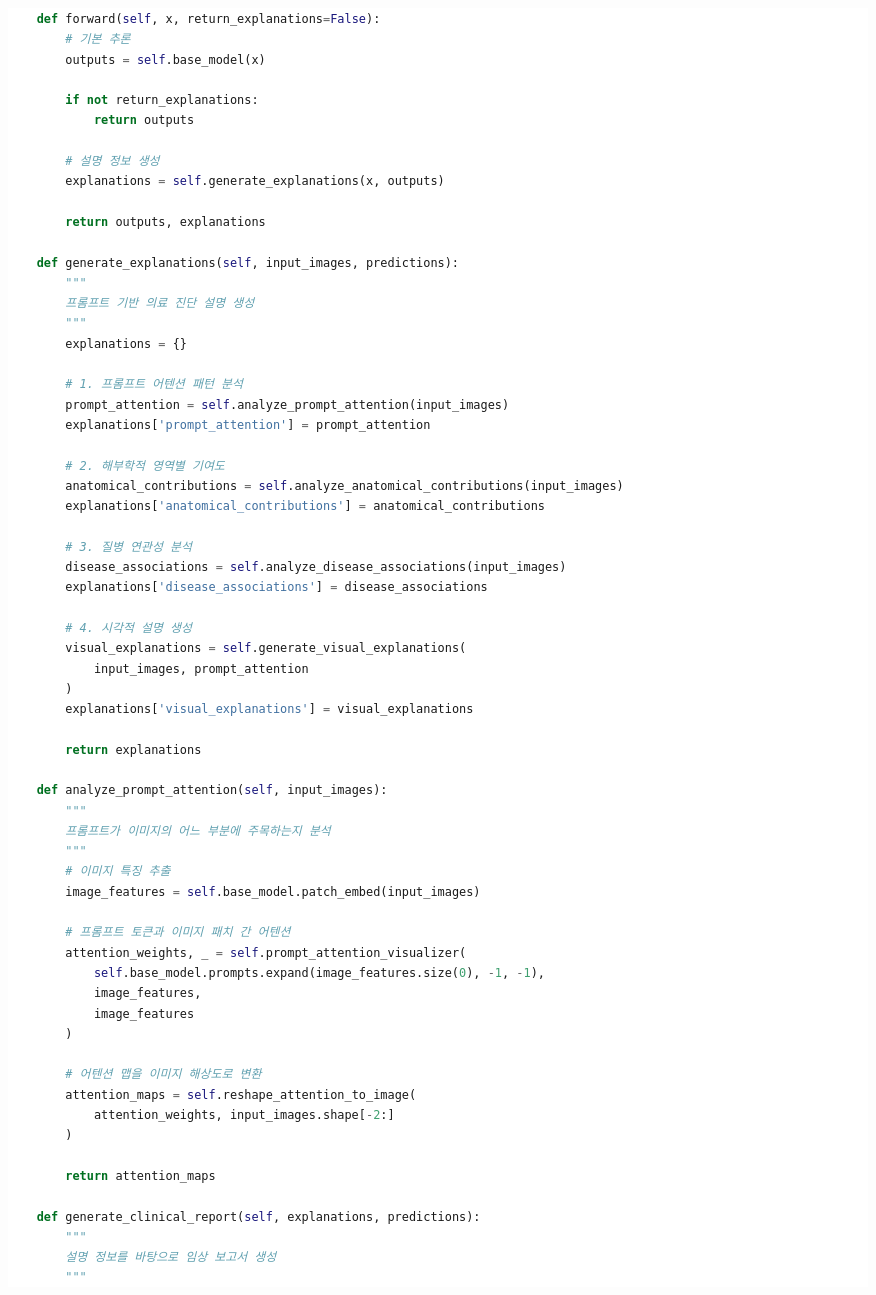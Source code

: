 ```python
    def forward(self, x, return_explanations=False):
        # 기본 추론
        outputs = self.base_model(x)
        
        if not return_explanations:
            return outputs
        
        # 설명 정보 생성
        explanations = self.generate_explanations(x, outputs)
        
        return outputs, explanations
    
    def generate_explanations(self, input_images, predictions):
        """
        프롬프트 기반 의료 진단 설명 생성
        """
        explanations = {}
        
        # 1. 프롬프트 어텐션 패턴 분석
        prompt_attention = self.analyze_prompt_attention(input_images)
        explanations['prompt_attention'] = prompt_attention
        
        # 2. 해부학적 영역별 기여도
        anatomical_contributions = self.analyze_anatomical_contributions(input_images)
        explanations['anatomical_contributions'] = anatomical_contributions
        
        # 3. 질병 연관성 분석
        disease_associations = self.analyze_disease_associations(input_images)
        explanations['disease_associations'] = disease_associations
        
        # 4. 시각적 설명 생성
        visual_explanations = self.generate_visual_explanations(
            input_images, prompt_attention
        )
        explanations['visual_explanations'] = visual_explanations
        
        return explanations
    
    def analyze_prompt_attention(self, input_images):
        """
        프롬프트가 이미지의 어느 부분에 주목하는지 분석
        """
        # 이미지 특징 추출
        image_features = self.base_model.patch_embed(input_images)
        
        # 프롬프트 토큰과 이미지 패치 간 어텐션
        attention_weights, _ = self.prompt_attention_visualizer(
            self.base_model.prompts.expand(image_features.size(0), -1, -1),
            image_features,
            image_features
        )
        
        # 어텐션 맵을 이미지 해상도로 변환
        attention_maps = self.reshape_attention_to_image(
            attention_weights, input_images.shape[-2:]
        )
        
        return attention_maps
    
    def generate_clinical_report(self, explanations, predictions):
        """
        설명 정보를 바탕으로 임상 보고서 생성
        """
```